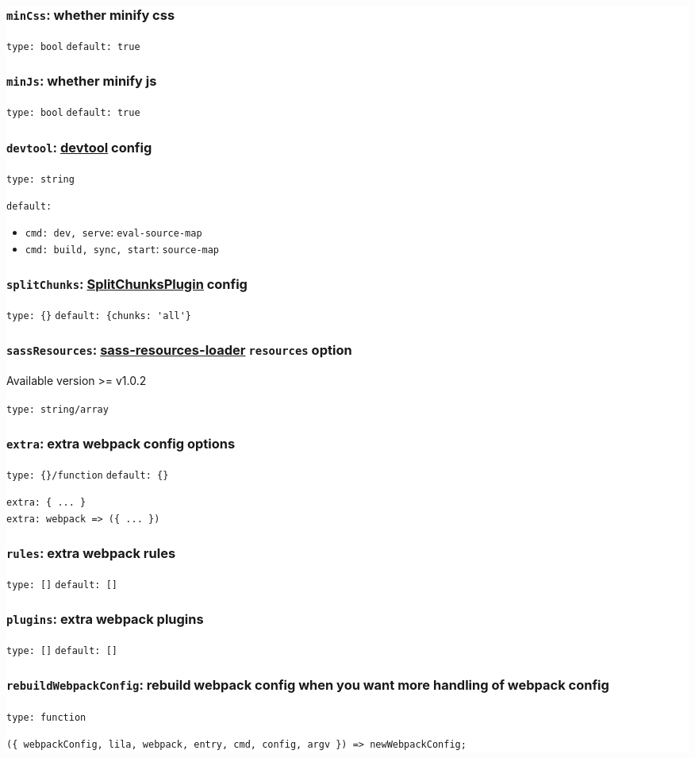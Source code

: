 ### `minCss`: whether minify css

`type: bool` `default: true`

### `minJs`: whether minify js

`type: bool` `default: true`

### `devtool`: [devtool](https://webpack.js.org/configuration/devtool/) config

`type: string`

`default:`

- `cmd: dev, serve`: `eval-source-map`
- `cmd: build, sync, start`: `source-map`

### `splitChunks`: [SplitChunksPlugin](https://webpack.js.org/plugins/split-chunks-plugin/) config

`type: {}` `default: {chunks: 'all'}`

### `sassResources`: [sass-resources-loader](https://github.com/shakacode/sass-resources-loader#resources) `resources` option

Available version >= v1.0.2

`type: string/array`

### `extra`: extra webpack config options

`type: {}/function` `default: {}`

```
extra: { ... }
extra: webpack => ({ ... })
```

### `rules`: extra webpack rules

`type: []` `default: []`

### `plugins`: extra webpack plugins

`type: []` `default: []`

### `rebuildWebpackConfig`: rebuild webpack config when you want more handling of webpack config

`type: function`

```
({ webpackConfig, lila, webpack, entry, cmd, config, argv }) => newWebpackConfig;
```
